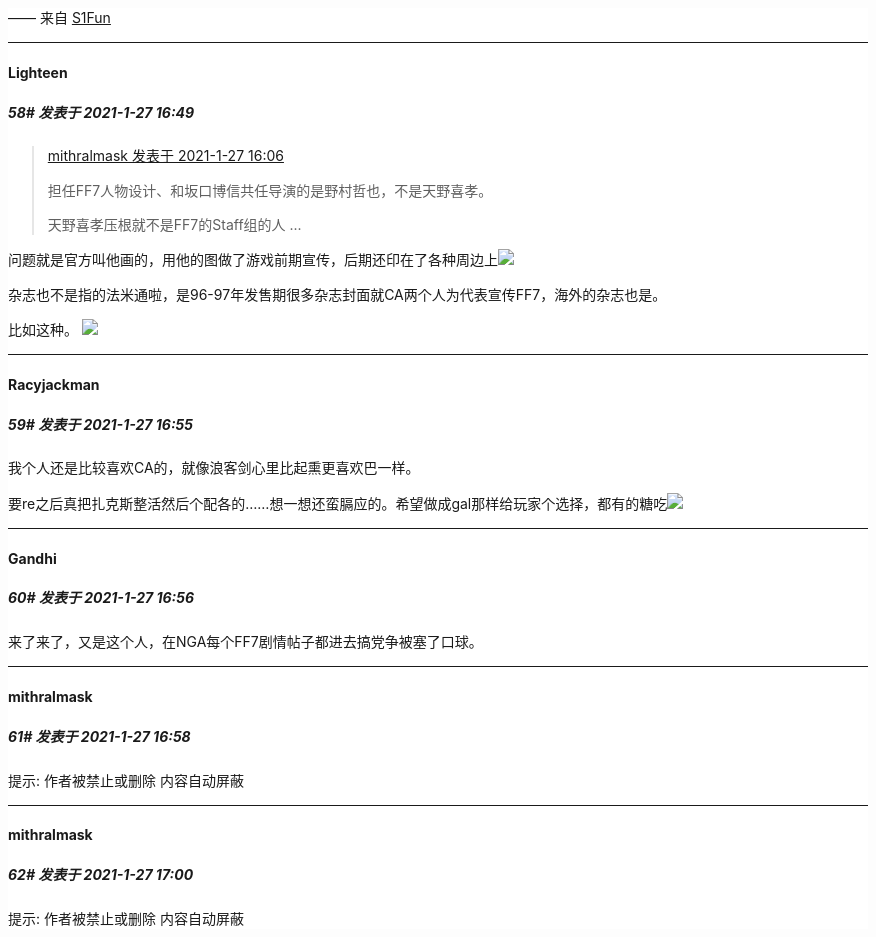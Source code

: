 —— 来自 [S1Fun](https://s1fun.koalcat.com)


-----

####  Lighteen  
##### 58#       发表于 2021-1-27 16:49


<blockquote><a href="httphttps://bbs.saraba1st.com/2b/forum.php?mod=redirect&amp;goto=findpost&amp;pid=50160879&amp;ptid=1984914" target="_blank">mithralmask 发表于 2021-1-27 16:06</a>

担任FF7人物设计、和坂口博信共任导演的是野村哲也，不是天野喜孝。


天野喜孝压根就不是FF7的Staff组的人 ...</blockquote>
问题就是官方叫他画的，用他的图做了游戏前期宣传，后期还印在了各种周边上<img src="https://static.saraba1st.com/image/smiley/face2017/106.png" referrerpolicy="no-referrer">

杂志也不是指的法米通啦，是96-97年发售期很多杂志封面就CA两个人为代表宣传FF7，海外的杂志也是。

比如这种。
<img src="https://s3.ax1x.com/2021/01/27/szSctJ.jpg" referrerpolicy="no-referrer">


-----

####  Racyjackman  
##### 59#       发表于 2021-1-27 16:55


我个人还是比较喜欢CA的，就像浪客剑心里比起熏更喜欢巴一样。

要re之后真把扎克斯整活然后个配各的……想一想还蛮膈应的。希望做成gal那样给玩家个选择，都有的糖吃<img src="https://static.saraba1st.com/image/smiley/face2017/067.png" referrerpolicy="no-referrer">


-----

####  Gandhi  
##### 60#       发表于 2021-1-27 16:56


来了来了，又是这个人，在NGA每个FF7剧情帖子都进去搞党争被塞了口球。


-----

####  mithralmask  
##### 61#       发表于 2021-1-27 16:58

提示: 作者被禁止或删除 内容自动屏蔽


-----

####  mithralmask  
##### 62#       发表于 2021-1-27 17:00

提示: 作者被禁止或删除 内容自动屏蔽
